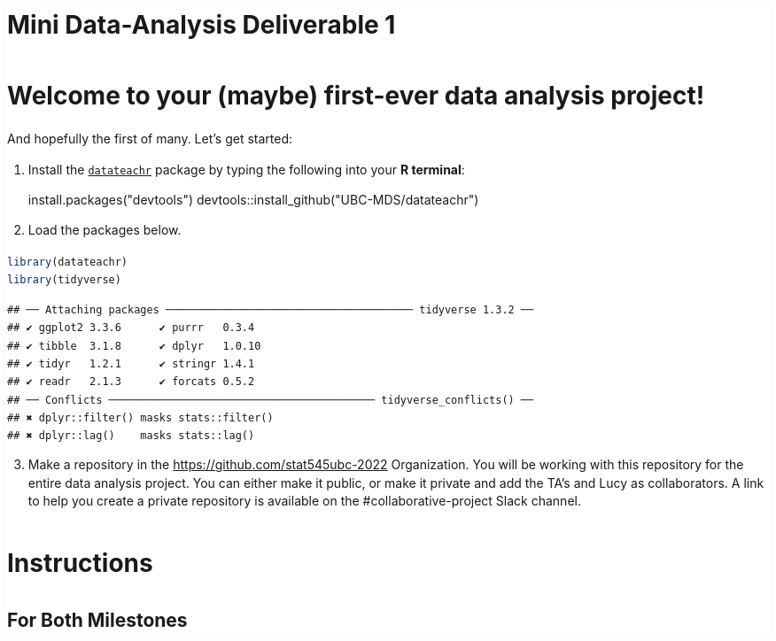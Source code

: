 Mini Data-Analysis Deliverable 1
================

# Welcome to your (maybe) first-ever data analysis project!

And hopefully the first of many. Let’s get started:

1.  Install the [`datateachr`](https://github.com/UBC-MDS/datateachr)
    package by typing the following into your **R terminal**:



    install.packages("devtools")
    devtools::install_github("UBC-MDS/datateachr")

2.  Load the packages below.

``` r
library(datateachr)
library(tidyverse)
```

    ## ── Attaching packages ─────────────────────────────────────── tidyverse 1.3.2 ──
    ## ✔ ggplot2 3.3.6      ✔ purrr   0.3.4 
    ## ✔ tibble  3.1.8      ✔ dplyr   1.0.10
    ## ✔ tidyr   1.2.1      ✔ stringr 1.4.1 
    ## ✔ readr   2.1.3      ✔ forcats 0.5.2 
    ## ── Conflicts ────────────────────────────────────────── tidyverse_conflicts() ──
    ## ✖ dplyr::filter() masks stats::filter()
    ## ✖ dplyr::lag()    masks stats::lag()

3.  Make a repository in the <https://github.com/stat545ubc-2022>
    Organization. You will be working with this repository for the
    entire data analysis project. You can either make it public, or make
    it private and add the TA’s and Lucy as collaborators. A link to
    help you create a private repository is available on the
    \#collaborative-project Slack channel.

# Instructions

## For Both Milestones
